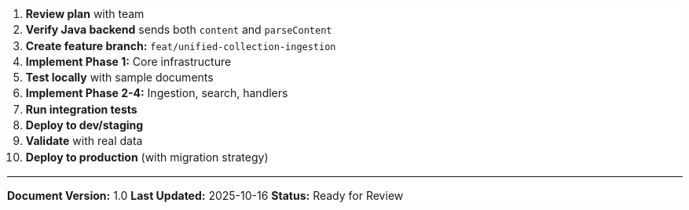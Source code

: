1. **Review plan** with team
2. **Verify Java backend** sends both `content` and `parseContent`
3. **Create feature branch:** `feat/unified-collection-ingestion`
4. **Implement Phase 1:** Core infrastructure
5. **Test locally** with sample documents
6. **Implement Phase 2-4:** Ingestion, search, handlers
7. **Run integration tests**
8. **Deploy to dev/staging**
9. **Validate** with real data
10. **Deploy to production** (with migration strategy)

---

**Document Version:** 1.0
**Last Updated:** 2025-10-16
**Status:** Ready for Review
